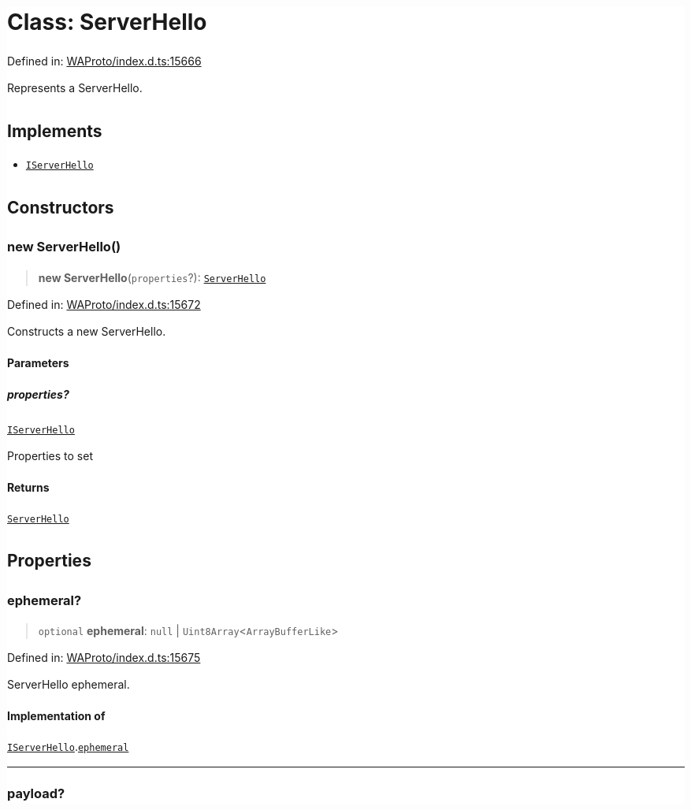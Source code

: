 # Class: ServerHello

Defined in: [WAProto/index.d.ts:15666](https://github.com/Fokusdotid/bail/blob/fcd0cec6f26de1fb545eb2e03fa5c63fbad99d3d/WAProto/index.d.ts#L15666)

Represents a ServerHello.

## Implements

- [`IServerHello`](../interfaces/IServerHello.md)

## Constructors

### new ServerHello()

> **new ServerHello**(`properties`?): [`ServerHello`](ServerHello.md)

Defined in: [WAProto/index.d.ts:15672](https://github.com/Fokusdotid/bail/blob/fcd0cec6f26de1fb545eb2e03fa5c63fbad99d3d/WAProto/index.d.ts#L15672)

Constructs a new ServerHello.

#### Parameters

##### properties?

[`IServerHello`](../interfaces/IServerHello.md)

Properties to set

#### Returns

[`ServerHello`](ServerHello.md)

## Properties

### ephemeral?

> `optional` **ephemeral**: `null` \| `Uint8Array`\<`ArrayBufferLike`\>

Defined in: [WAProto/index.d.ts:15675](https://github.com/Fokusdotid/bail/blob/fcd0cec6f26de1fb545eb2e03fa5c63fbad99d3d/WAProto/index.d.ts#L15675)

ServerHello ephemeral.

#### Implementation of

[`IServerHello`](../interfaces/IServerHello.md).[`ephemeral`](../interfaces/IServerHello.md#ephemeral)

***

### payload?
